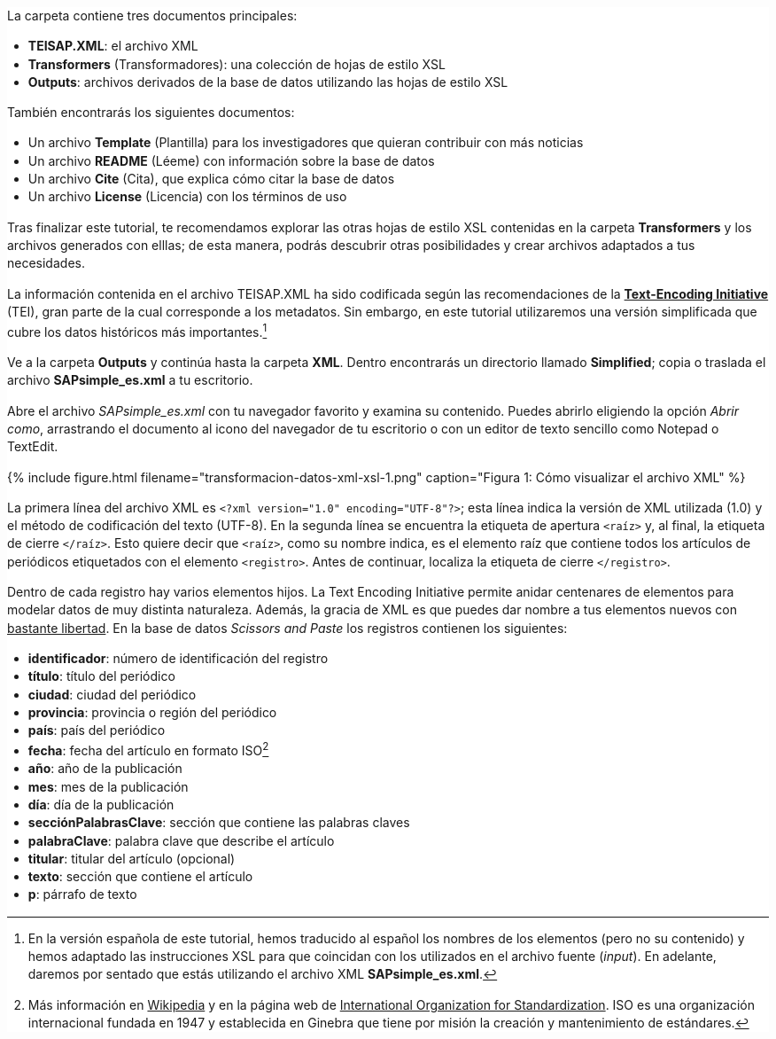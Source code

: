 La carpeta contiene tres documentos principales:

+ **TEISAP.XML**: el archivo XML
+ **Transformers** (Transformadores): una colección de hojas de estilo XSL
+ **Outputs**: archivos derivados de la base de datos utilizando las hojas de estilo XSL

También encontrarás los siguientes documentos:

+ Un archivo **Template** (Plantilla) para los investigadores que quieran contribuir con más noticias 
+ Un archivo **README** (Léeme) con información sobre la base de datos
+ Un archivo **Cite** (Cita), que explica cómo citar la base de datos
+ Un archivo **License** (Licencia) con los términos de uso

Tras finalizar este tutorial, te recomendamos explorar las otras hojas de estilo XSL contenidas en la carpeta **Transformers** y los archivos generados con elllas; de esta manera, podrás descubrir otras posibilidades y crear archivos adaptados a tus necesidades.

La información contenida en el archivo TEISAP.XML ha sido codificada según las recomendaciones de la [**Text-Encoding Initiative**](http://www.tei-c.org/index.xml) (TEI), gran parte de la cual corresponde a los metadatos. Sin embargo, en este tutorial utilizaremos una versión simplificada que cubre los datos históricos más importantes.[^5]

Ve a la carpeta **Outputs** y continúa hasta la carpeta **XML**. Dentro encontrarás un directorio llamado **Simplified**; copia o traslada el archivo **SAPsimple_es.xml** a tu escritorio. 

Abre el archivo *SAPsimple_es.xml* con tu navegador favorito y examina su contenido. Puedes abrirlo eligiendo la opción *Abrir como*, arrastrando el documento al icono del navegador de tu escritorio o con un editor de texto sencillo como Notepad o TextEdit.

{% include figure.html filename="transformacion-datos-xml-xsl-1.png" caption="Figura 1: Cómo visualizar el archivo XML" %}

La primera línea del archivo XML es ```<?xml version="1.0" encoding="UTF-8"?>```; esta línea indica la versión de XML utilizada (1.0) y el método de codificación del texto (UTF-8). En la segunda línea se encuentra la etiqueta de apertura ```<raíz>``` y, al final, la etiqueta de cierre ```</raíz>```. Esto quiere decir que ```<raíz>```, como su nombre indica, es el elemento raíz que contiene todos los artículos de periódicos etiquetados con el elemento ```<registro>```. Antes de continuar, localiza la etiqueta de cierre ```</registro>```.

Dentro de cada registro hay varios elementos hijos. La Text Encoding Initiative permite anidar centenares de elementos para modelar datos de muy distinta naturaleza. Además, la gracia de XML es que puedes dar nombre a tus elementos nuevos con [bastante libertad](http://www.w3schools.com/xml/xml_elements.asp). En la base de datos *Scissors and Paste* los registros contienen los siguientes:

+ **identificador**: número de identificación del registro
+ **título**: título del periódico
+ **ciudad**: ciudad del periódico
+ **provincia**: provincia o región del periódico
+ **país**: país del periódico
+ **fecha**: fecha del artículo en formato ISO[^6]
+ **año**: año de la publicación
+ **mes**: mes de la publicación
+ **día**: día de la publicación
+ **secciónPalabrasClave**: sección que contiene las palabras claves
+ **palabraClave**: palabra clave que describe el artículo
+ **titular**: titular del artículo (opcional)
+ **texto**: sección que contiene el artículo 
+ **p**: párrafo de texto


[^1]:  Según [Wikipedia](https://es.wikipedia.org/wiki/Base_de_datos_XML), una base de datos XML es un programa "que da persistencia a datos almacenados en formato XML. Estos datos pueden ser interrogados, exportados y serializados". Pueden distinguirse dos tipos: bases de datos habilitadas (por ejemplo, una basee de datos relacional clásica que acepta XML como formato de entrada y salida) y bases de datos nativas (es decir, que utilizan documentos XML como unidad de almacenamiento) como [eXist](http://exist-db.org/exist/apps/homepage/index.html) o [BaseX](http://basex.org/). En este tutorial, sin embargo, la autora, a menudo, no distingue entre el continente (el programario) y el contenido de la base de datos XML (los documentos).
[^2]: Otros editores recomendables son [Sublime Text](https://www.sublimetext.com/) y [Visual Studio Code](https://code.visualstudio.com/).
[^3]: [Text Encoding Initiative](http://www.tei-c.org/release/doc/tei-p5-doc/de/html/SG.html#SG132) considera que un documento XML está bien formado cuando cumple tres reglas: 1. un solo elemento (o elemento raíz) contiene todo el documento; 2. todos los elementos están contenidos en el elemento raíz; y 3. las etiquetas de apertura y cierre marcan, respectivamente, el inicio y el fin de todos los elementos. Para más detalles sobre el funcionamiento de XML, aconsejamos Hunter *et al*. (2007).
[^4]: La National Information Standards Organization (NISO), nacida en Estados Unidos en 1983 en el ámbito de las bibliotecas, define los metadatos como "la información creada, almacenada y compartida para describir objetos y que nos permite interactuar con éstos a fin de obtener conocimiento" (Riley, 2017).
[^5]: En la versión española de este tutorial, hemos traducido al español los nombres de los elementos (pero no su contenido) y hemos adaptado las instrucciones XSL para que coincidan con los utilizados en el archivo fuente (*input*). En adelante, daremos por sentado que estás utilizando el archivo XML **SAPsimple_es.xml**.
[^6]: Más información en [Wikipedia](https://en.wikipedia.org/wiki/ISO_8601) y en la página web de [International Organization for Standardization](https://www.iso.org/home.html). ISO es una organización internacional fundada en 1947 y establecida en Ginebra que tiene por misión la creación y mantenimiento de estándares.
[^7]: Para profundizar en el manejo de XSLT, recomendamos Tennison (2005) y la web [Data2Type](https://www.data2type.de/es/xml-xslt-xslfo/xslt/), una de las pocas webs multilingües que existen sobre el tema.